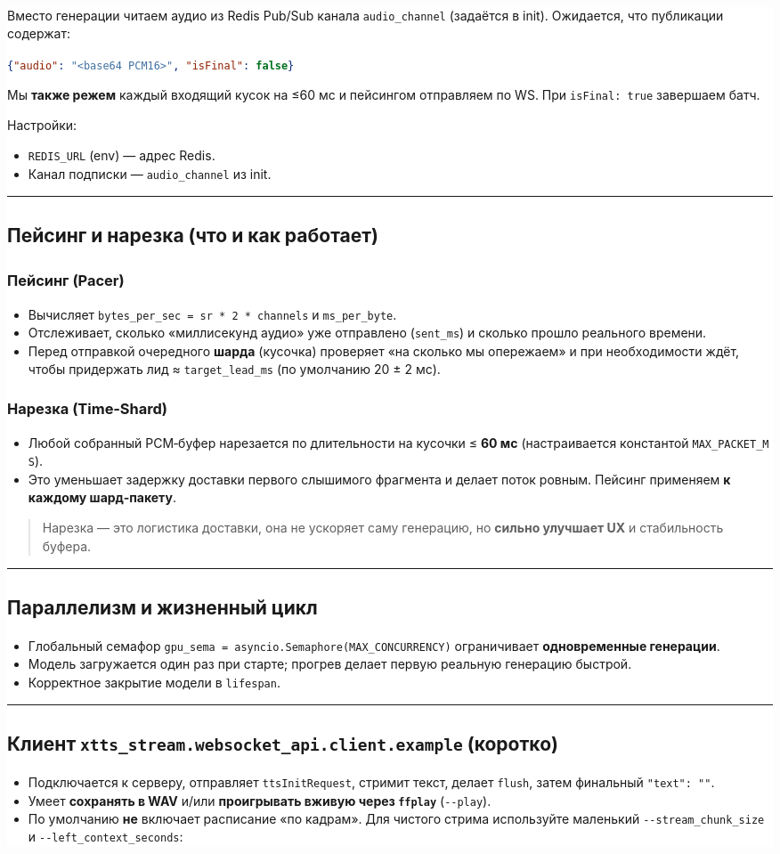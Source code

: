 Вместо генерации читаем аудио из Redis Pub/Sub канала `audio_channel` (задаётся в init). Ожидается, что публикации содержат:

```json
{"audio": "<base64 PCM16>", "isFinal": false}
```

Мы **также режем** каждый входящий кусок на ≤60 мс и пейсингом отправляем по WS. При `isFinal: true` завершаем батч.

Настройки:

* `REDIS_URL` (env) — адрес Redis.
* Канал подписки — `audio_channel` из init.

---

## Пейсинг и нарезка (что и как работает)

### Пейсинг (Pacer)

* Вычисляет `bytes_per_sec = sr * 2 * channels` и `ms_per_byte`.
* Отслеживает, сколько «миллисекунд аудио» уже отправлено (`sent_ms`) и сколько прошло реального времени.
* Перед отправкой очередного **шарда** (кусочка) проверяет «на сколько мы опережаем» и при необходимости ждёт, чтобы придержать лид ≈ `target_lead_ms` (по умолчанию 20 ± 2 мс).

### Нарезка (Time‑Shard)

* Любой собранный PCM‑буфер нарезается по длительности на кусочки ≤ **60 мс** (настраивается константой `MAX_PACKET_MS`).
* Это уменьшает задержку доставки первого слышимого фрагмента и делает поток ровным. Пейсинг применяем **к каждому шард‑пакету**.

> Нарезка — это логистика доставки, она не ускоряет саму генерацию, но **сильно улучшает UX** и стабильность буфера.

---

## Параллелизм и жизненный цикл

* Глобальный семафор `gpu_sema = asyncio.Semaphore(MAX_CONCURRENCY)` ограничивает **одновременные генерации**.
* Модель загружается один раз при старте; прогрев делает первую реальную генерацию быстрой.
* Корректное закрытие модели в `lifespan`.

---

## Клиент `xtts_stream.websocket_api.client.example` (коротко)

* Подключается к серверу, отправляет `ttsInitRequest`, стримит текст, делает `flush`, затем финальный `"text": ""`.
* Умеет **сохранять в WAV** и/или **проигрывать вживую через `ffplay`** (`--play`).
* По умолчанию **не** включает расписание «по кадрам». Для чистого стрима используйте маленький `--stream_chunk_size` и `--left_context_seconds`:
